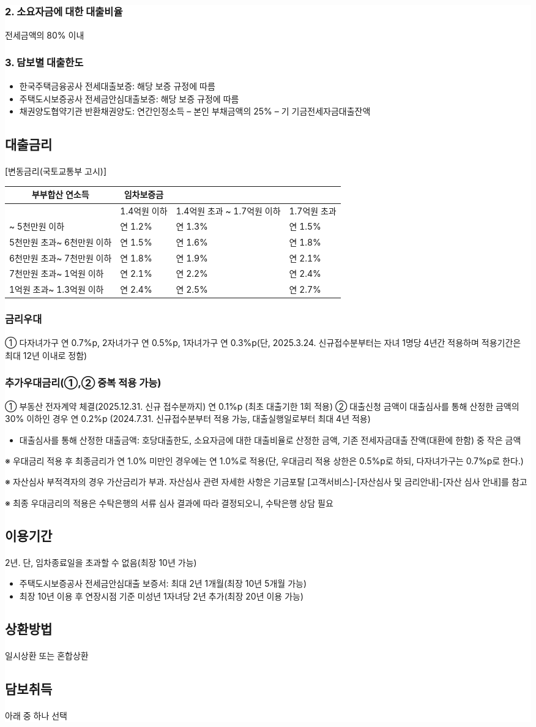 ### 2. 소요자금에 대한 대출비율
전세금액의 80% 이내

### 3. 담보별 대출한도
- 한국주택금융공사 전세대출보증: 해당 보증 규정에 따름
- 주택도시보증공사 전세금안심대출보증: 해당 보증 규정에 따름
- 채권양도협약기관 반환채권양도: 연간인정소득 – 본인 부채금액의 25% – 기 기금전세자금대출잔액

## 대출금리
[변동금리(국토교통부 고시)]

| 부부합산 연소득 | 임차보증금 |||
|----------------|-----------|-----------|----------|
|                | 1.4억원 이하 | 1.4억원 초과 ~ 1.7억원 이하 | 1.7억원 초과 |
| ~ 5천만원 이하 | 연 1.2% | 연 1.3% | 연 1.5% |
| 5천만원 초과~ 6천만원 이하 | 연 1.5% | 연 1.6% | 연 1.8% |
| 6천만원 초과~ 7천만원 이하 | 연 1.8% | 연 1.9% | 연 2.1% |
| 7천만원 초과~ 1억원 이하 | 연 2.1% | 연 2.2% | 연 2.4% |
| 1억원 초과~ 1.3억원 이하 | 연 2.4% | 연 2.5% | 연 2.7% |

### 금리우대
① 다자녀가구 연 0.7%p, 2자녀가구 연 0.5%p, 1자녀가구 연 0.3%p(단, 2025.3.24. 신규접수분부터는 자녀 1명당 4년간 적용하며 적용기간은 최대 12년 이내로 정함)

### 추가우대금리(①,② 중복 적용 가능)
① 부동산 전자계약 체결(2025.12.31. 신규 접수분까지) 연 0.1%p (최초 대출기한 1회 적용)
② 대출신청 금액이 대출심사를 통해 산정한 금액의 30% 이하인 경우 연 0.2%p (2024.7.31. 신규접수분부터 적용 가능, 대출실행일로부터 최대 4년 적용)
- 대출심사를 통해 산정한 대출금액: 호당대출한도, 소요자금에 대한 대출비율로 산정한 금액, 기존 전세자금대출 잔액(대환에 한함) 중 작은 금액

※ 우대금리 적용 후 최종금리가 연 1.0% 미만인 경우에는 연 1.0%로 적용(단, 우대금리 적용 상한은 0.5%p로 하되, 다자녀가구는 0.7%p로 한다.)

※ 자산심사 부적격자의 경우 가산금리가 부과. 자산심사 관련 자세한 사항은 기금포탈 [고객서비스]-[자산심사 및 금리안내]-[자산 심사 안내]를 참고

※ 최종 우대금리의 적용은 수탁은행의 서류 심사 결과에 따라 결정되오니, 수탁은행 상담 필요

## 이용기간
2년. 단, 임차종료일을 초과할 수 없음(최장 10년 가능)
- 주택도시보증공사 전세금안심대출 보증서: 최대 2년 1개월(최장 10년 5개월 가능)
- 최장 10년 이용 후 연장시점 기준 미성년 1자녀당 2년 추가(최장 20년 이용 가능)

## 상환방법
일시상환 또는 혼합상환

## 담보취득
아래 중 하나 선택
